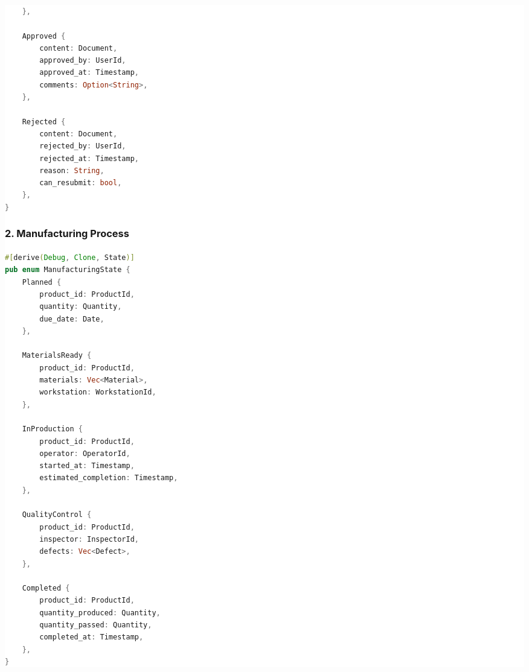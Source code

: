 ```rust
    },
    
    Approved {
        content: Document,
        approved_by: UserId,
        approved_at: Timestamp,
        comments: Option<String>,
    },
    
    Rejected {
        content: Document,
        rejected_by: UserId,
        rejected_at: Timestamp,
        reason: String,
        can_resubmit: bool,
    },
}
```

### 2. Manufacturing Process

```rust
#[derive(Debug, Clone, State)]
pub enum ManufacturingState {
    Planned {
        product_id: ProductId,
        quantity: Quantity,
        due_date: Date,
    },
    
    MaterialsReady {
        product_id: ProductId,
        materials: Vec<Material>,
        workstation: WorkstationId,
    },
    
    InProduction {
        product_id: ProductId,
        operator: OperatorId,
        started_at: Timestamp,
        estimated_completion: Timestamp,
    },
    
    QualityControl {
        product_id: ProductId,
        inspector: InspectorId,
        defects: Vec<Defect>,
    },
    
    Completed {
        product_id: ProductId,
        quantity_produced: Quantity,
        quantity_passed: Quantity,
        completed_at: Timestamp,
    },
}
```

